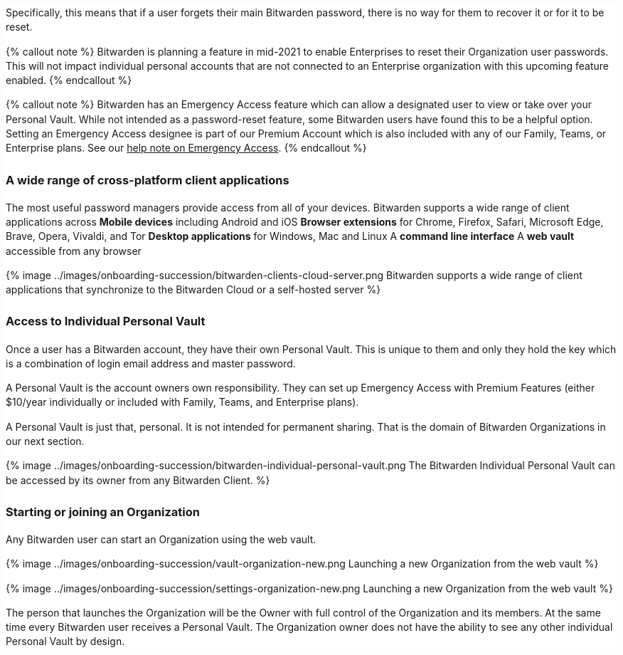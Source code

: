 Specifically, this means that if a user forgets their main Bitwarden password, there is no way for them to recover it or for it to be reset.

{% callout note %}
Bitwarden is planning a feature in mid-2021 to enable Enterprises to reset their Organization user passwords. This will not impact individual personal accounts that are not connected to an Enterprise organization with this upcoming feature enabled.
{% endcallout %} 

{% callout note %}
Bitwarden has an Emergency Access feature which can allow a designated user to view or take over your Personal Vault. While not intended as a password-reset feature, some Bitwarden users have found this to be a helpful option. Setting an Emergency Access designee is part of our Premium Account which is also included with any of our Family, Teams, or Enterprise plans. See our [help note on Emergency Access](https://bitwarden.com/help/article/emergency-access/).
{% endcallout %}

### A wide range of cross-platform client applications
The most useful password managers provide access from all of your devices. Bitwarden supports a wide range of client applications across
**Mobile devices** including Android and iOS
**Browser extensions** for Chrome, Firefox, Safari, Microsoft Edge, Brave, Opera, Vivaldi, and Tor
**Desktop applications** for Windows, Mac and Linux
A **command line interface**
A **web vault** accessible from any browser

{% image ../images/onboarding-succession/bitwarden-clients-cloud-server.png Bitwarden supports a wide range of client applications that synchronize to the Bitwarden Cloud or a self-hosted server %}

### Access to Individual Personal Vault

Once a user has a Bitwarden account, they have their own Personal Vault. This is unique to them and only they hold the key which is a combination of login email address and master password.

A Personal Vault is the account owners own responsibility. They can set up Emergency Access with Premium Features (either $10/year individually or included with Family, Teams, and Enterprise plans).

A Personal Vault is just that, personal. It is not intended for permanent sharing. That is the domain of Bitwarden Organizations in our next section.

{% image ../images/onboarding-succession/bitwarden-individual-personal-vault.png The Bitwarden Individual Personal Vault can be accessed by its owner from any Bitwarden Client. %} 

### Starting or joining an Organization
Any Bitwarden user can start an Organization using the web vault.

{% image ../images/onboarding-succession/vault-organization-new.png Launching a new Organization from the web vault %}

{% image ../images/onboarding-succession/settings-organization-new.png Launching a new Organization from the web vault %}

The person that launches the Organization will be the Owner with full control of the Organization and its members. At the same time every Bitwarden user receives a Personal Vault. The Organization owner does not have the ability to see any other individual Personal Vault by design. 
